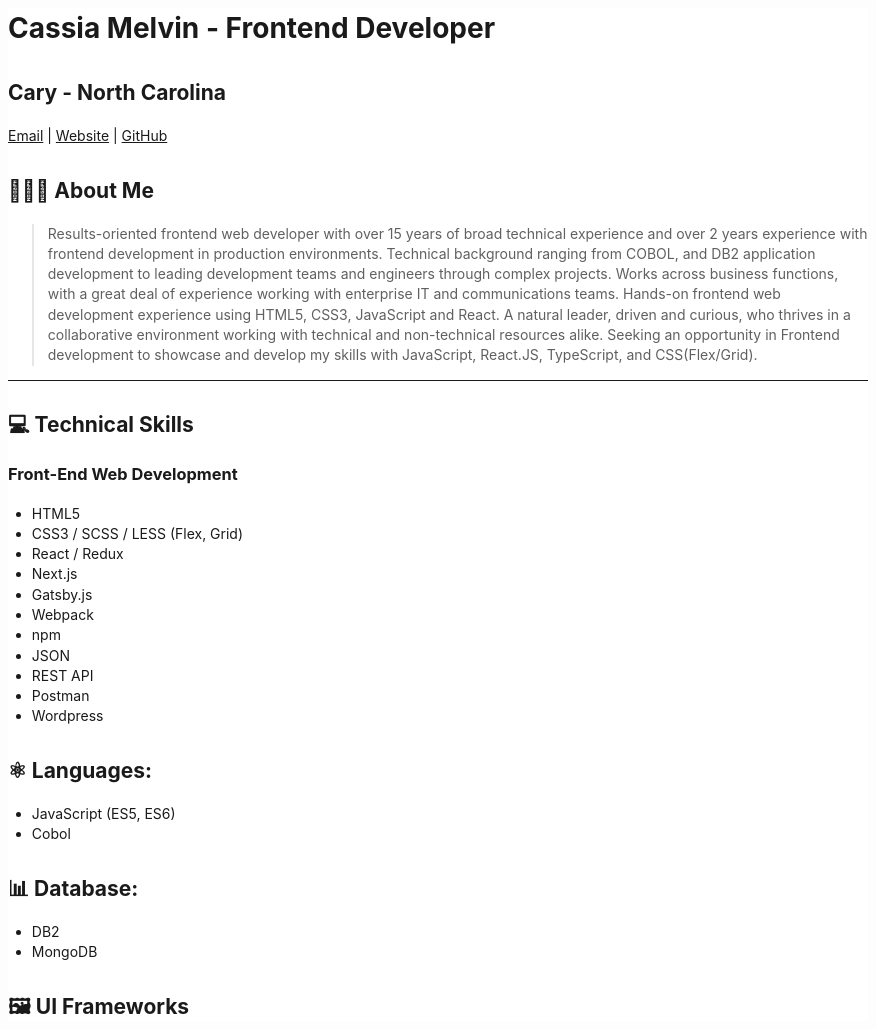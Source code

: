 # Cassia Melvin - Frontend Developer

## Cary - North Carolina

[Email](mailto:cassiamelvin@gmail.com) | [Website](https://www.cassiamelvin.com) | [GitHub](https://github.com/ccmelvin)

## 👩🏻‍💻 About Me

> Results-oriented frontend web developer with over 15 years of broad technical experience and over 2 years experience with frontend development in production environments. Technical background ranging from COBOL, and DB2 application development to leading development teams and engineers through complex projects. Works across business functions, with a great deal of experience working with enterprise IT and communications teams. Hands-on frontend web development experience using HTML5, CSS3, JavaScript and React. A natural leader, driven and curious, who thrives in a collaborative environment working with technical and non-technical resources alike. Seeking an opportunity in Frontend development to showcase and develop my skills with JavaScript, React.JS, TypeScript, and CSS(Flex/Grid).

---

## 💻 Technical Skills

### Front-End Web Development

- HTML5
- CSS3 / SCSS / LESS (Flex, Grid)
- React / Redux
- Next.js
- Gatsby.js
- Webpack
- npm
- JSON
- REST API
- Postman
- Wordpress

## ⚛️ Languages:

- JavaScript (ES5, ES6)
- Cobol

## 📊 Database:

- DB2
- MongoDB

## 🖼 UI Frameworks
